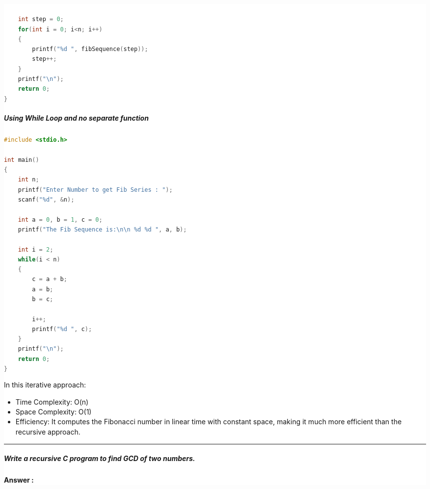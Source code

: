 ```c

	int step = 0;
	for(int i = 0; i<n; i++)
	{
		printf("%d ", fibSequence(step));
		step++;
	}
	printf("\n");
	return 0;
}
```

##### Using While Loop and no separate function

```c
#include <stdio.h>

int main()
{
	int n;
	printf("Enter Number to get Fib Series : ");
	scanf("%d", &n);
		
	int a = 0, b = 1, c = 0;	
	printf("The Fib Sequence is:\n\n %d %d ", a, b);	
	
	int i = 2;
	while(i < n)
	{
		c = a + b;
		a = b;
		b = c;
		
		i++;
		printf("%d ", c);
	}
	printf("\n");
	return 0;
}
```

In this iterative approach:
- Time Complexity: O(n)
- Space Complexity: O(1)
- Efficiency: It computes the Fibonacci number in linear time with constant space, making it much more efficient than the recursive approach.

_____

##### Write a recursive C program to find GCD of two numbers.

**Answer :**
